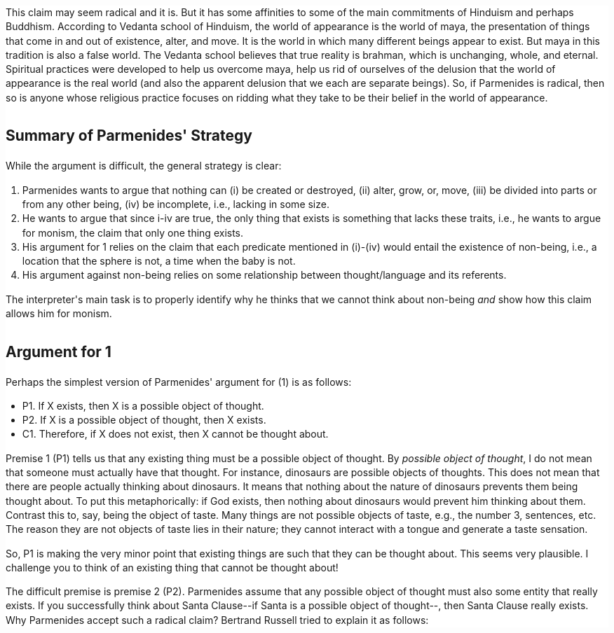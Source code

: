 This claim may seem radical and it is. But it has some affinities to some of the main commitments of Hinduism and perhaps Buddhism. According to Vedanta school of Hinduism, the world of appearance is the world of maya, the presentation of things that come in and out of existence, alter, and move. It is the world in which many different beings appear to exist. But maya in this tradition is also a false world. The Vedanta school believes that true reality is brahman, which is unchanging, whole, and eternal. Spiritual practices were developed to help us  overcome maya, help us rid of ourselves of the delusion that the world of appearance is the real world (and also the apparent delusion that we each are separate beings). So, if Parmenides is radical, then so is anyone whose religious practice focuses on ridding what they take to be their belief in the world of appearance.  


## Summary of Parmenides' Strategy

While the argument is difficult, the general strategy is clear: 

1. Parmenides wants to argue that nothing can (i) be created or destroyed, (ii) alter, grow, or, move, (iii) be divided into parts or from any other being, (iv) be incomplete, i.e., lacking in some size. 
2. He wants to argue that since i-iv are true, the only thing that exists is something that lacks these traits, i.e., he wants to argue for monism, the claim that only one thing exists.  
3. His argument for 1 relies on the claim that each predicate mentioned in (i)-(iv) would entail the existence of non-being, i.e., a location that the sphere is not, a time when the baby is not.
4. His argument against non-being relies on some relationship between thought/language and its referents. 


The interpreter's main task is to properly identify why he thinks that we cannot think about non-being *and* show how this claim allows him for monism. 



## Argument for 1

Perhaps the simplest version of Parmenides' argument for (1) is as follows: 

+ P1. If X exists, then X is a possible object of thought. 
+ P2. If X is a possible object of thought, then X exists. 
+ C1. Therefore, if X does not exist, then X cannot be thought about.

Premise 1 (P1) tells us that any existing thing must be a possible object of thought. By *possible object of thought*, I do not mean that someone must actually have that thought. For instance, dinosaurs are possible objects of thoughts. This does not mean that there are people actually thinking about dinosaurs. It means that nothing about the nature of dinosaurs prevents them being thought about. To put this metaphorically: if God exists, then nothing about dinosaurs would prevent him thinking about them. Contrast this to, say, being the object of taste. Many things are not possible objects of taste, e.g., the number 3, sentences, etc. The reason they are not objects of taste lies in their nature; they cannot interact with a tongue and generate a taste sensation. 

So, P1 is making the very minor point that existing things are such that they can be thought about. This seems very plausible. I challenge you to think of an existing thing that cannot be thought about! 

The difficult premise is premise 2 (P2). Parmenides assume that any possible object of thought must also some entity that really exists. If you successfully think about Santa Clause--if Santa is a possible object of thought--, then Santa Clause really exists. Why Parmenides accept such a radical claim?  Bertrand Russell tried to explain it as follows: 
